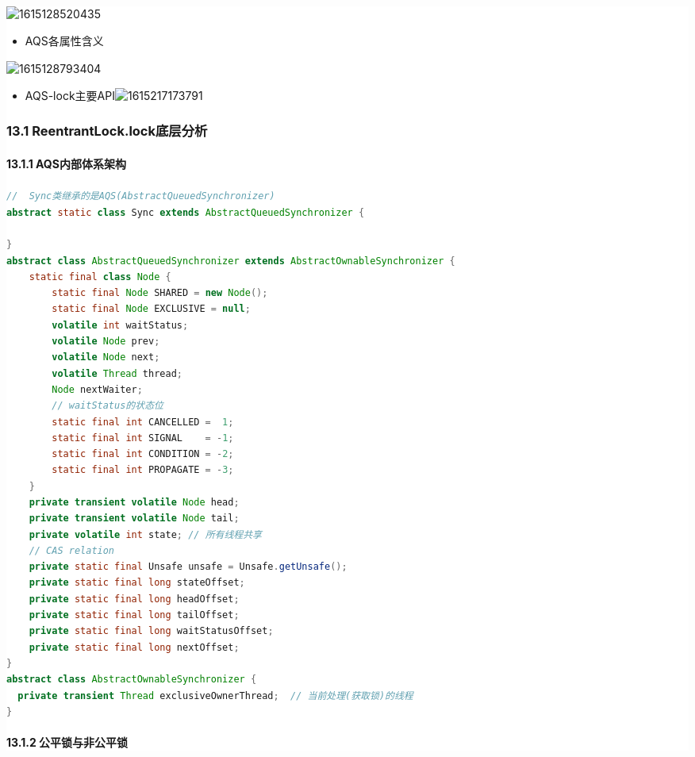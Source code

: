 ![1615128520435](E:\SoftwareNote\面试准备\多线程\img\AQS内部体系架构.png)

- AQS各属性含义

![1615128793404](E:\SoftwareNote\面试准备\多线程\img\AQS各属性含义.png)





- AQS-lock主要API![1615217173791](E:\SoftwareNote\面试准备\多线程\img\AQS-lock主要API.png)

### 13.1 ReentrantLock.lock底层分析

#### 13.1.1 AQS内部体系架构 

  ```java
  //  Sync类继承的是AQS(AbstractQueuedSynchronizer)
  abstract static class Sync extends AbstractQueuedSynchronizer {
      
  }
  abstract class AbstractQueuedSynchronizer extends AbstractOwnableSynchronizer {
      static final class Node {
          static final Node SHARED = new Node();
          static final Node EXCLUSIVE = null;
          volatile int waitStatus;
          volatile Node prev;
          volatile Node next;
          volatile Thread thread;
          Node nextWaiter;
          // waitStatus的状态位
          static final int CANCELLED =  1;
          static final int SIGNAL    = -1;
          static final int CONDITION = -2;
          static final int PROPAGATE = -3;
      }
      private transient volatile Node head;
      private transient volatile Node tail;
      private volatile int state; // 所有线程共享
      // CAS relation 
      private static final Unsafe unsafe = Unsafe.getUnsafe();
      private static final long stateOffset;
      private static final long headOffset;
      private static final long tailOffset;
      private static final long waitStatusOffset;
      private static final long nextOffset;
  }
  abstract class AbstractOwnableSynchronizer {
  	private transient Thread exclusiveOwnerThread;  // 当前处理(获取锁)的线程
  }
  ```

  #### 13.1.2 公平锁与非公平锁
